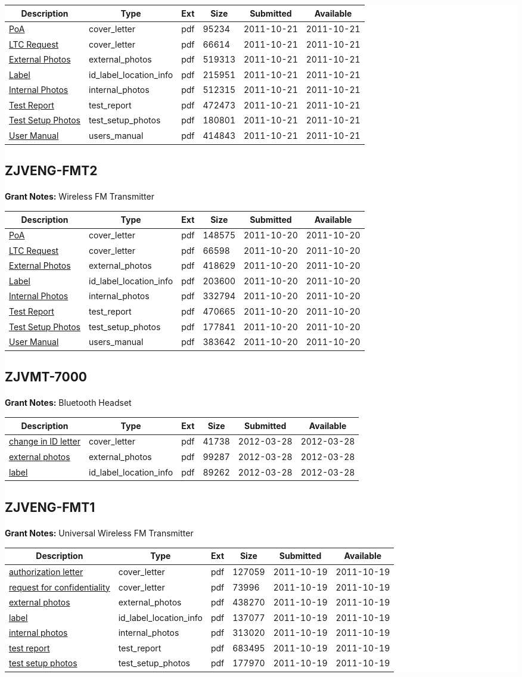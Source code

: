| Description | Type | Ext | Size | Submitted | Available |
| ----------- | ---- | --- | ---- | --------- | --------- |
| [PoA](ZJVENG-FMT3/e8404424dc925c35f81ce27ce7397325/1565207.pdf) | cover_letter | pdf | 95234 | 2011-10-21 | 2011-10-21 |
| [LTC Request](ZJVENG-FMT3/e8404424dc925c35f81ce27ce7397325/1565208.pdf) | cover_letter | pdf | 66614 | 2011-10-21 | 2011-10-21 |
| [External Photos](ZJVENG-FMT3/e8404424dc925c35f81ce27ce7397325/1565209.pdf) | external_photos | pdf | 519313 | 2011-10-21 | 2011-10-21 |
| [Label](ZJVENG-FMT3/e8404424dc925c35f81ce27ce7397325/1565214.pdf) | id_label_location_info | pdf | 215951 | 2011-10-21 | 2011-10-21 |
| [Internal Photos](ZJVENG-FMT3/e8404424dc925c35f81ce27ce7397325/1565210.pdf) | internal_photos | pdf | 512315 | 2011-10-21 | 2011-10-21 |
| [Test Report](ZJVENG-FMT3/e8404424dc925c35f81ce27ce7397325/1565212.pdf) | test_report | pdf | 472473 | 2011-10-21 | 2011-10-21 |
| [Test Setup Photos](ZJVENG-FMT3/e8404424dc925c35f81ce27ce7397325/1565211.pdf) | test_setup_photos | pdf | 180801 | 2011-10-21 | 2011-10-21 |
| [User Manual](ZJVENG-FMT3/e8404424dc925c35f81ce27ce7397325/1565213.pdf) | users_manual | pdf | 414843 | 2011-10-21 | 2011-10-21 |
## ZJVENG-FMT2
**Grant Notes:** Wireless FM Transmitter

| Description | Type | Ext | Size | Submitted | Available |
| ----------- | ---- | --- | ---- | --------- | --------- |
| [PoA](ZJVENG-FMT2/ecc29f838550847d9b8ecc1480ce5b29/1563763.pdf) | cover_letter | pdf | 148575 | 2011-10-20 | 2011-10-20 |
| [LTC Request](ZJVENG-FMT2/ecc29f838550847d9b8ecc1480ce5b29/1563764.pdf) | cover_letter | pdf | 66598 | 2011-10-20 | 2011-10-20 |
| [External Photos](ZJVENG-FMT2/ecc29f838550847d9b8ecc1480ce5b29/1563765.pdf) | external_photos | pdf | 418629 | 2011-10-20 | 2011-10-20 |
| [Label](ZJVENG-FMT2/ecc29f838550847d9b8ecc1480ce5b29/1563770.pdf) | id_label_location_info | pdf | 203600 | 2011-10-20 | 2011-10-20 |
| [Internal Photos](ZJVENG-FMT2/ecc29f838550847d9b8ecc1480ce5b29/1563766.pdf) | internal_photos | pdf | 332794 | 2011-10-20 | 2011-10-20 |
| [Test Report](ZJVENG-FMT2/ecc29f838550847d9b8ecc1480ce5b29/1563768.pdf) | test_report | pdf | 470665 | 2011-10-20 | 2011-10-20 |
| [Test Setup Photos](ZJVENG-FMT2/ecc29f838550847d9b8ecc1480ce5b29/1563767.pdf) | test_setup_photos | pdf | 177841 | 2011-10-20 | 2011-10-20 |
| [User Manual](ZJVENG-FMT2/ecc29f838550847d9b8ecc1480ce5b29/1563769.pdf) | users_manual | pdf | 383642 | 2011-10-20 | 2011-10-20 |
## ZJVMT-7000
**Grant Notes:** Bluetooth Headset

| Description | Type | Ext | Size | Submitted | Available |
| ----------- | ---- | --- | ---- | --------- | --------- |
| [change in ID letter](ZJVMT-7000/51b5f1366c29d6f04579aeed4edc893d/1664562.pdf) | cover_letter | pdf | 41738 | 2012-03-28 | 2012-03-28 |
| [external photos](ZJVMT-7000/51b5f1366c29d6f04579aeed4edc893d/1664563.pdf) | external_photos | pdf | 99287 | 2012-03-28 | 2012-03-28 |
| [label](ZJVMT-7000/51b5f1366c29d6f04579aeed4edc893d/1664564.pdf) | id_label_location_info | pdf | 89262 | 2012-03-28 | 2012-03-28 |
## ZJVENG-FMT1
**Grant Notes:** Universal Wireless FM Transmitter

| Description | Type | Ext | Size | Submitted | Available |
| ----------- | ---- | --- | ---- | --------- | --------- |
| [authorization letter](ZJVENG-FMT1/f0c0bb86951905b8a47cf72f8c876903/1562802.pdf) | cover_letter | pdf | 127059 | 2011-10-19 | 2011-10-19 |
| [request for confidentiality](ZJVENG-FMT1/f0c0bb86951905b8a47cf72f8c876903/1562803.pdf) | cover_letter | pdf | 73996 | 2011-10-19 | 2011-10-19 |
| [external photos](ZJVENG-FMT1/f0c0bb86951905b8a47cf72f8c876903/1562804.pdf) | external_photos | pdf | 438270 | 2011-10-19 | 2011-10-19 |
| [label](ZJVENG-FMT1/f0c0bb86951905b8a47cf72f8c876903/1562809.pdf) | id_label_location_info | pdf | 137077 | 2011-10-19 | 2011-10-19 |
| [internal photos](ZJVENG-FMT1/f0c0bb86951905b8a47cf72f8c876903/1562805.pdf) | internal_photos | pdf | 313020 | 2011-10-19 | 2011-10-19 |
| [test report](ZJVENG-FMT1/f0c0bb86951905b8a47cf72f8c876903/1562807.pdf) | test_report | pdf | 683495 | 2011-10-19 | 2011-10-19 |
| [test setup photos](ZJVENG-FMT1/f0c0bb86951905b8a47cf72f8c876903/1562806.pdf) | test_setup_photos | pdf | 177970 | 2011-10-19 | 2011-10-19 |